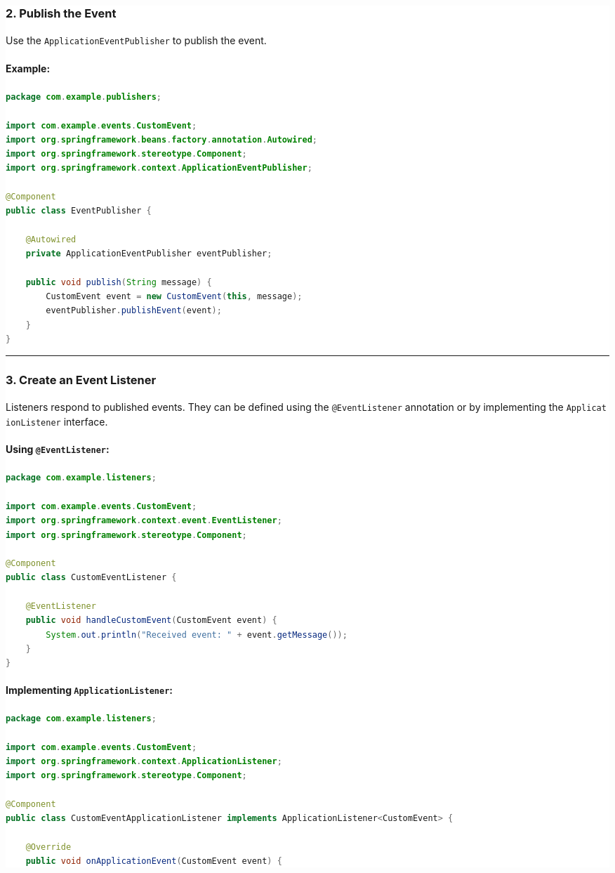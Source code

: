 
### 2. Publish the Event

Use the `ApplicationEventPublisher` to publish the event.

#### Example:
```java
package com.example.publishers;

import com.example.events.CustomEvent;
import org.springframework.beans.factory.annotation.Autowired;
import org.springframework.stereotype.Component;
import org.springframework.context.ApplicationEventPublisher;

@Component
public class EventPublisher {

    @Autowired
    private ApplicationEventPublisher eventPublisher;

    public void publish(String message) {
        CustomEvent event = new CustomEvent(this, message);
        eventPublisher.publishEvent(event);
    }
}
```

---

### 3. Create an Event Listener

Listeners respond to published events. They can be defined using the `@EventListener` annotation or by implementing the `ApplicationListener` interface.

#### Using `@EventListener`:
```java
package com.example.listeners;

import com.example.events.CustomEvent;
import org.springframework.context.event.EventListener;
import org.springframework.stereotype.Component;

@Component
public class CustomEventListener {

    @EventListener
    public void handleCustomEvent(CustomEvent event) {
        System.out.println("Received event: " + event.getMessage());
    }
}
```

#### Implementing `ApplicationListener`:
```java
package com.example.listeners;

import com.example.events.CustomEvent;
import org.springframework.context.ApplicationListener;
import org.springframework.stereotype.Component;

@Component
public class CustomEventApplicationListener implements ApplicationListener<CustomEvent> {

    @Override
    public void onApplicationEvent(CustomEvent event) {
```
